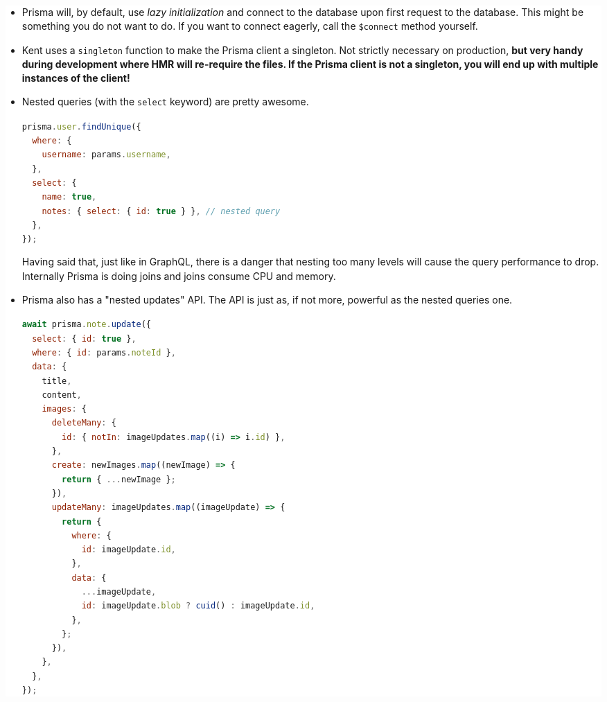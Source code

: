 - Prisma will, by default, use _lazy initialization_ and connect to the database upon first request to the database. This might be something you do not want to do. If you want to connect eagerly, call the `$connect` method yourself.

- Kent uses a `singleton` function to make the Prisma client a singleton. Not strictly necessary on production, **but very handy during development where HMR will re-require the files. If the Prisma client is not a singleton, you will end up with multiple instances of the client!**

- Nested queries (with the `select` keyword) are pretty awesome.

  ```js
  prisma.user.findUnique({
    where: {
      username: params.username,
    },
    select: {
      name: true,
      notes: { select: { id: true } }, // nested query
    },
  });
  ```

  Having said that, just like in GraphQL, there is a danger that nesting too many levels will cause the query performance to drop. Internally Prisma is doing joins and joins consume CPU and memory.

- Prisma also has a "nested updates" API. The API is just as, if not more, powerful as the nested queries one.

  ```js
  await prisma.note.update({
    select: { id: true },
    where: { id: params.noteId },
    data: {
      title,
      content,
      images: {
        deleteMany: {
          id: { notIn: imageUpdates.map((i) => i.id) },
        },
        create: newImages.map((newImage) => {
          return { ...newImage };
        }),
        updateMany: imageUpdates.map((imageUpdate) => {
          return {
            where: {
              id: imageUpdate.id,
            },
            data: {
              ...imageUpdate,
              id: imageUpdate.blob ? cuid() : imageUpdate.id,
            },
          };
        }),
      },
    },
  });
  ```

